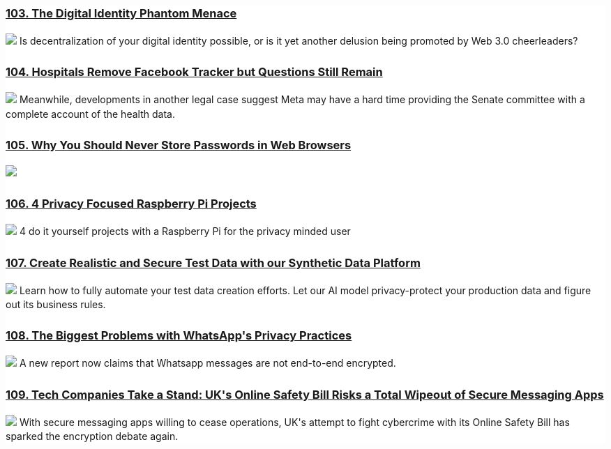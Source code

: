 ### [103. The Digital Identity Phantom Menace](https://hackernoon.com/the-digital-identity-phantom-menace)
![](https://cdn.hackernoon.com/images/OtJzzAct4ogl0v25V43xSyGcJAt1-pd93tga.jpeg)
Is decentralization of your digital identity possible, or is it yet another delusion being promoted by Web 3.0 cheerleaders? 

### [104. Hospitals Remove Facebook Tracker but Questions Still Remain](https://hackernoon.com/hospitals-remove-facebook-tracker-but-questions-still-remain)
![](https://cdn.hackernoon.com/images/HgNYtFi17WbGLaRvGCmxhdy7K5L2-uq92l06.jpeg)
Meanwhile, developments in another legal case suggest Meta may have a hard time providing the Senate committee with a complete account of the health data.

### [105. Why You Should Never Store Passwords in Web Browsers](https://hackernoon.com/why-you-should-never-store-passwords-in-web-browsers)
![](https://cdn.hackernoon.com/images/BugaLC6k6haVzqRw5mELajiQSkZ2-62d3ttv.jpeg)


### [106. 4 Privacy Focused Raspberry Pi Projects](https://hackernoon.com/4-privacy-focused-raspberry-pi-projects)
![](https://cdn.hackernoon.com/images/TjveOhbMJYfQjGWe1TaaIEfpH522-jn929jp.jpeg)
4 do it yourself projects with a Raspberry Pi for the privacy minded user

### [107. Create Realistic and Secure Test Data with our Synthetic Data Platform](https://hackernoon.com/create-realistic-and-secure-test-data-with-our-synthetic-data-platform-0br37pv)
![](https://cdn.hackernoon.com/images/E0qcsgkCgJVr8N1NZr6GDPeIOPs1-i0fk35fq.png)
Learn how to fully automate your test data creation efforts. Let our AI model privacy-protect your production data and figure out its business rules.

### [108. The Biggest Problems with WhatsApp's Privacy Practices](https://hackernoon.com/the-biggest-problems-with-whatsapps-privacy-practices)
![](https://cdn.hackernoon.com/images/NP7wh23cqNb6tU8cF6w5wINPizs2-yh035mi.jpeg)
A new report now claims that Whatsapp messages are not end-to-end encrypted.

### [109. Tech Companies Take a Stand: UK's Online Safety Bill Risks a Total Wipeout of Secure Messaging Apps ](https://hackernoon.com/tech-companies-take-a-stand-uks-online-safety-bill-risks-a-total-wipeout-of-secure-messaging-apps)
![](https://cdn.hackernoon.com/images/gFpkiE74dQYFbv6hDUCCcIQa9083-s593pf1.jpeg)
 With secure messaging apps willing to cease operations, UK's attempt to fight cybercrime with its Online Safety Bill has sparked the encryption debate again.
